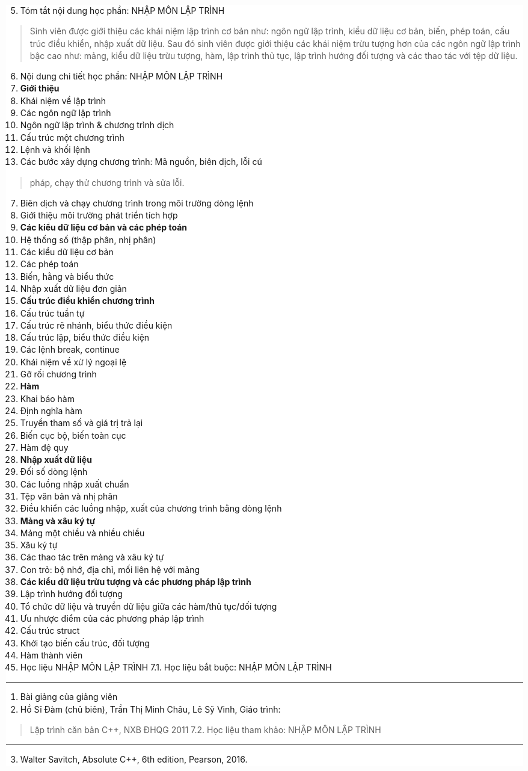 5. Tóm tắt nội dung học phần: NHẬP MÔN LẬP TRÌNH
> Sinh viên được giới thiệu các khái niệm lập trình cơ bản như: ngôn ngữ
> lập trình, kiểu dữ liệu cơ bản, biến, phép toán, cấu trúc điều khiển,
> nhập xuất dữ liệu. Sau đó sinh viên được giới thiệu các khái niệm trừu
> tượng hơn của các ngôn ngữ lập trình bậc cao như: mảng, kiểu dữ liệu
> trừu tượng, hàm, lập trình thủ tục, lập trình hướng đối tượng và các
> thao tác với tệp dữ liệu.
6. Nội dung chi tiết học phần: NHẬP MÔN LẬP TRÌNH
1.  **Giới thiệu**
1.  Khái niệm về lập trình
2.  Các ngôn ngữ lập trình
3.  Ngôn ngữ lập trình & chương trình dịch
4.  Cấu trúc một chương trình
5.  Lệnh và khối lệnh
6.  Các bước xây dựng chương trình: Mã nguồn, biên dịch, lỗi cú
> pháp, chạy thử chương trình và sửa lỗi.
7.  Biên dịch và chạy chương trình trong môi trường dòng lệnh
8.  Giới thiệu môi trường phát triển tích hợp
2.  **Các kiểu dữ liệu cơ bản và các phép toán**
1.  Hệ thống số (thập phân, nhị phân)
2.  Các kiểu dữ liệu cơ bản
3.  Các phép toán
4.  Biến, hằng và biểu thức
5.  Nhập xuất dữ liệu đơn giản
3.  **Cấu trúc điều khiển chương trình**
1.  Cấu trúc tuần tự
2.  Cấu trúc rẽ nhánh, biểu thức điều kiện
3.  Cấu trúc lặp, biểu thức điều kiện
4.  Các lệnh break, continue
5.  Khái niệm về xử lý ngoại lệ
6.  Gỡ rối chương trình
4.  **Hàm**
1.  Khai báo hàm
2.  Định nghĩa hàm
3.  Truyền tham số và giá trị trả lại
4.  Biến cục bộ, biến toàn cục
5.  Hàm đệ quy
5.  **Nhập xuất dữ liệu**
1.  Đối số dòng lệnh
2.  Các luồng nhập xuất chuẩn
3.  Tệp văn bản và nhị phân
4.  Điều khiển các luồng nhập, xuất của chương trình bằng dòng lệnh
6.  **Mảng và xâu ký tự**
1.  Mảng một chiều và nhiều chiều
2.  Xâu ký tự
3.  Các thao tác trên mảng và xâu ký tự
4.  Con trỏ: bộ nhớ, địa chỉ, mối liên hệ với mảng
7.  **Các kiểu dữ liệu trừu tượng và các phương pháp lập trình**
1.  Lập trình hướng đối tượng
2.  Tổ chức dữ liệu và truyền dữ liệu giữa các hàm/thủ tục/đối tượng
3.  Ưu nhược điểm của các phương pháp lập trình
4.  Cấu trúc struct
5.  Khởi tạo biến cấu trúc, đối tượng
6.  Hàm thành viên
7. Học liệu NHẬP MÔN LẬP TRÌNH
7.1. Học liệu bắt buộc: NHẬP MÔN LẬP TRÌNH
------------------------------------------
1.  Bài giảng của giảng viên
2.  Hồ Sĩ Đàm (chủ biên), Trần Thị Minh Châu, Lê Sỹ Vinh, Giáo trình:
> Lập trình căn bản C++, NXB ĐHQG 2011
7.2. Học liệu tham khảo: NHẬP MÔN LẬP TRÌNH
-------------------------------------------
3.  Walter Savitch, Absolute C++, 6th edition, Pearson, 2016.